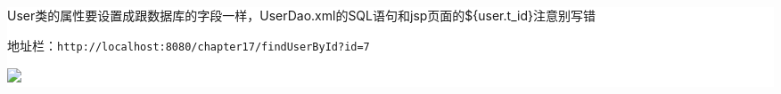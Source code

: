 User类的属性要设置成跟数据库的字段一样，UserDao.xml的SQL语句和jsp页面的${user.t_id}注意别写错

地址栏：`http://localhost:8080/chapter17/findUserById?id=7`

![](https://dbnewyouth.oss-cn-zhangjiakou.aliyuncs.com/images/1556957873506.PNG?Expires=1872317015&OSSAccessKeyId=LTAI91SeAmgnTkb9&Signature=MP3gPiiDnaU%2FlzzmCBD6VZ9ANO0%3D)

